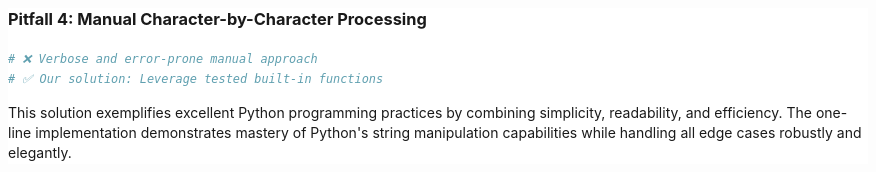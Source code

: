 ### Pitfall 4: Manual Character-by-Character Processing
```python
# ❌ Verbose and error-prone manual approach
# ✅ Our solution: Leverage tested built-in functions
```

This solution exemplifies excellent Python programming practices by combining simplicity, readability, and efficiency. The one-line implementation demonstrates mastery of Python's string manipulation capabilities while handling all edge cases robustly and elegantly.
